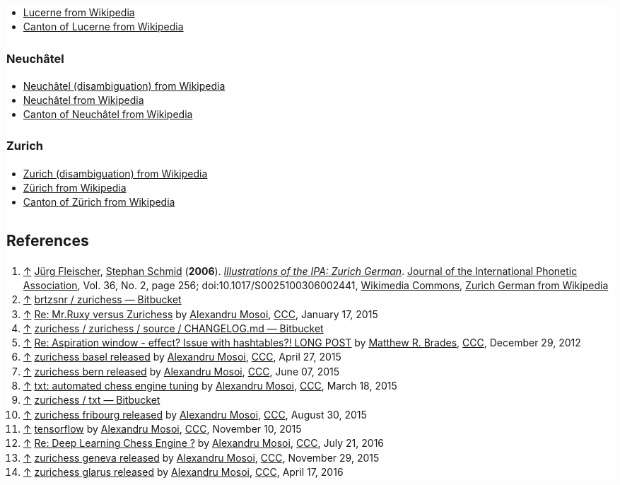 - [Lucerne from Wikipedia](https://en.wikipedia.org/wiki/Lucerne)
- [Canton of Lucerne from Wikipedia](https://en.wikipedia.org/wiki/Canton_of_Lucerne)

### Neuchâtel

- [Neuchâtel (disambiguation) from Wikipedia](<https://en.wikipedia.org/wiki/Neuch%C3%A2tel_(disambiguation)>)
- [Neuchâtel from Wikipedia](https://en.wikipedia.org/wiki/Neuch%C3%A2tel)
- [Canton of Neuchâtel from Wikipedia](https://en.wikipedia.org/wiki/Canton_of_Neuch%C3%A2tel)

### Zurich

- [Zurich (disambiguation) from Wikipedia](https://en.wikipedia.org/wiki/Zurich_%28disambiguation%29)
- [Zürich from Wikipedia](https://en.wikipedia.org/wiki/Z%C3%BCrich)
- [Canton of Zürich from Wikipedia](https://en.wikipedia.org/wiki/Canton_of_Z%C3%BCrich)

## References

1. <a id="cite-ref-1" href="#cite-note-1">↑</a> [Jürg Fleischer](http://www.uni-marburg.de/fb09/igs/mitarbeiter/fleischer/index_html), [Stephan Schmid](https://www.philosophie.hu-berlin.de/institut/lehrbereiche/theorie/mitarbeiter/schmid) (**2006**). _[Illustrations of the IPA: Zurich German](http://journals.cambridge.org/action/displayAbstract?fromPage=online&aid=591416&fileId=S0025100306002441)_. [Journal of the International Phonetic Association](https://en.wikipedia.org/wiki/Journal_of_the_International_Phonetic_Association), Vol. 36, No. 2, page 256; doi:10.1017/S0025100306002441, [Wikimedia Commons](https://en.wikipedia.org/wiki/Wikimedia_Commons), [Zurich German from Wikipedia](https://en.wikipedia.org/wiki/Zurich_German)
2. <a id="cite-ref-2" href="#cite-note-2">↑</a> [brtzsnr / zurichess — Bitbucket](https://bitbucket.org/brtzsnr/zurichess/)
3. <a id="cite-ref-3" href="#cite-note-3">↑</a> [Re: Mr.Ruxy versus Zurichess](http://www.talkchess.com/forum/viewtopic.php?t=54990&start=17) by [Alexandru Mosoi](Alexandru_Mosoi "Alexandru Mosoi"), [CCC](CCC "CCC"), January 17, 2015
4. <a id="cite-ref-4" href="#cite-note-4">↑</a> [zurichess / zurichess / source / CHANGELOG.md — Bitbucket](https://bitbucket.org/zurichess/zurichess/src/d80fadb47a1ecac6692cd582554d806b8e95ed62/CHANGELOG.md?at=master&fileviewer=file-view-default)
5. <a id="cite-ref-5" href="#cite-note-5">↑</a> [Re: Aspiration window - effect? Issue with hashtables?! LONG POST](http://www.talkchess.com/forum/viewtopic.php?topic_view=threads&p=499768&t=46624) by [Matthew R. Brades](Matthew_R._Brades "Matthew R. Brades"), [CCC](CCC "CCC"), December 29, 2012
6. <a id="cite-ref-6" href="#cite-note-6">↑</a> [zurichess basel released](http://www.talkchess.com/forum/viewtopic.php?t=56136) by [Alexandru Mosoi](Alexandru_Mosoi "Alexandru Mosoi"), [CCC](CCC "CCC"), April 27, 2015
7. <a id="cite-ref-7" href="#cite-note-7">↑</a> [zurichess bern released](http://www.talkchess.com/forum/viewtopic.php?t=56617) by [Alexandru Mosoi](Alexandru_Mosoi "Alexandru Mosoi"), [CCC](CCC "CCC"), June 07, 2015
8. <a id="cite-ref-8" href="#cite-note-8">↑</a> [txt: automated chess engine tuning](http://www.talkchess.com/forum/viewtopic.php?t=55696) by [Alexandru Mosoi](Alexandru_Mosoi "Alexandru Mosoi"), [CCC](CCC "CCC"), March 18, 2015
9. <a id="cite-ref-9" href="#cite-note-9">↑</a> [zurichess / txt — Bitbucket](https://bitbucket.org/zurichess/txt)
10. <a id="cite-ref-10" href="#cite-note-10">↑</a> [zurichess fribourg released](http://www.talkchess.com/forum/viewtopic.php?t=57440) by [Alexandru Mosoi](Alexandru_Mosoi "Alexandru Mosoi"), [CCC](CCC "CCC"), August 30, 2015
11. <a id="cite-ref-11" href="#cite-note-11">↑</a> [tensorflow](http://www.talkchess.com/forum/viewtopic.php?t=58211) by [Alexandru Mosoi](Alexandru_Mosoi "Alexandru Mosoi"), [CCC](CCC "CCC"), November 10, 2015
12. <a id="cite-ref-12" href="#cite-note-12">↑</a> [Re: Deep Learning Chess Engine ?](http://www.talkchess.com/forum/viewtopic.php?t=60883&start=1) by [Alexandru Mosoi](Alexandru_Mosoi "Alexandru Mosoi"), [CCC](CCC "CCC"), July 21, 2016
13. <a id="cite-ref-13" href="#cite-note-13">↑</a> [zurichess geneva released](http://www.talkchess.com/forum/viewtopic.php?t=58415) by [Alexandru Mosoi](Alexandru_Mosoi "Alexandru Mosoi"), [CCC](CCC "CCC"), November 29, 2015
14. <a id="cite-ref-14" href="#cite-note-14">↑</a> [zurichess glarus released](http://www.talkchess.com/forum/viewtopic.php?t=59885) by [Alexandru Mosoi](Alexandru_Mosoi "Alexandru Mosoi"), [CCC](CCC "CCC"), April 17, 2016